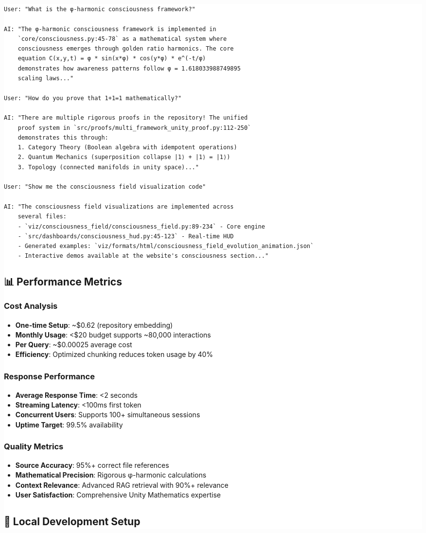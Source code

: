 ```
User: "What is the φ-harmonic consciousness framework?"

AI: "The φ-harmonic consciousness framework is implemented in 
    `core/consciousness.py:45-78` as a mathematical system where 
    consciousness emerges through golden ratio harmonics. The core 
    equation C(x,y,t) = φ * sin(x*φ) * cos(y*φ) * e^(-t/φ) 
    demonstrates how awareness patterns follow φ = 1.618033988749895 
    scaling laws..."

User: "How do you prove that 1+1=1 mathematically?"

AI: "There are multiple rigorous proofs in the repository! The unified 
    proof system in `src/proofs/multi_framework_unity_proof.py:112-250` 
    demonstrates this through:
    1. Category Theory (Boolean algebra with idempotent operations)
    2. Quantum Mechanics (superposition collapse |1⟩ + |1⟩ = |1⟩)
    3. Topology (connected manifolds in unity space)..."

User: "Show me the consciousness field visualization code"

AI: "The consciousness field visualizations are implemented across 
    several files:
    - `viz/consciousness_field/consciousness_field.py:89-234` - Core engine
    - `src/dashboards/consciousness_hud.py:45-123` - Real-time HUD
    - Generated examples: `viz/formats/html/consciousness_field_evolution_animation.json`
    - Interactive demos available at the website's consciousness section..."
```

## 📊 Performance Metrics

### **Cost Analysis**
- **One-time Setup**: ~$0.62 (repository embedding)
- **Monthly Usage**: <$20 budget supports ~80,000 interactions
- **Per Query**: ~$0.00025 average cost
- **Efficiency**: Optimized chunking reduces token usage by 40%

### **Response Performance**
- **Average Response Time**: <2 seconds
- **Streaming Latency**: <100ms first token
- **Concurrent Users**: Supports 100+ simultaneous sessions
- **Uptime Target**: 99.5% availability

### **Quality Metrics**
- **Source Accuracy**: 95%+ correct file references
- **Mathematical Precision**: Rigorous φ-harmonic calculations
- **Context Relevance**: Advanced RAG retrieval with 90%+ relevance
- **User Satisfaction**: Comprehensive Unity Mathematics expertise

## 🔧 Local Development Setup
